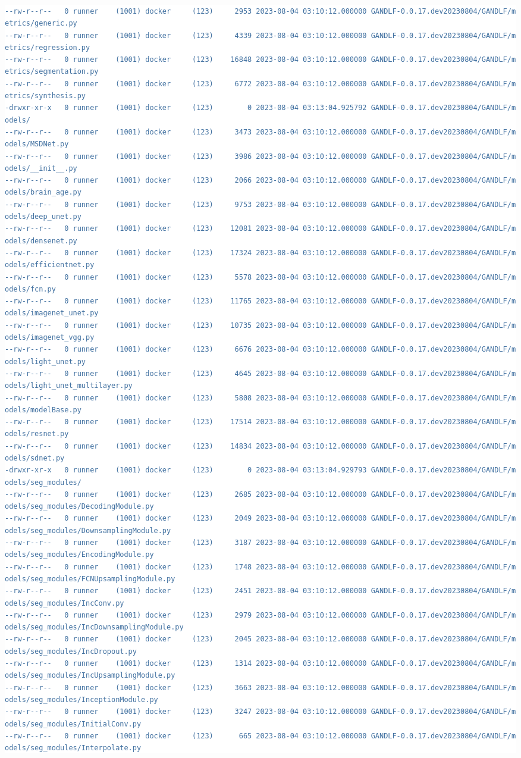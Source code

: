 ```diff
--rw-r--r--   0 runner    (1001) docker     (123)     2953 2023-08-04 03:10:12.000000 GANDLF-0.0.17.dev20230804/GANDLF/metrics/generic.py
--rw-r--r--   0 runner    (1001) docker     (123)     4339 2023-08-04 03:10:12.000000 GANDLF-0.0.17.dev20230804/GANDLF/metrics/regression.py
--rw-r--r--   0 runner    (1001) docker     (123)    16848 2023-08-04 03:10:12.000000 GANDLF-0.0.17.dev20230804/GANDLF/metrics/segmentation.py
--rw-r--r--   0 runner    (1001) docker     (123)     6772 2023-08-04 03:10:12.000000 GANDLF-0.0.17.dev20230804/GANDLF/metrics/synthesis.py
-drwxr-xr-x   0 runner    (1001) docker     (123)        0 2023-08-04 03:13:04.925792 GANDLF-0.0.17.dev20230804/GANDLF/models/
--rw-r--r--   0 runner    (1001) docker     (123)     3473 2023-08-04 03:10:12.000000 GANDLF-0.0.17.dev20230804/GANDLF/models/MSDNet.py
--rw-r--r--   0 runner    (1001) docker     (123)     3986 2023-08-04 03:10:12.000000 GANDLF-0.0.17.dev20230804/GANDLF/models/__init__.py
--rw-r--r--   0 runner    (1001) docker     (123)     2066 2023-08-04 03:10:12.000000 GANDLF-0.0.17.dev20230804/GANDLF/models/brain_age.py
--rw-r--r--   0 runner    (1001) docker     (123)     9753 2023-08-04 03:10:12.000000 GANDLF-0.0.17.dev20230804/GANDLF/models/deep_unet.py
--rw-r--r--   0 runner    (1001) docker     (123)    12081 2023-08-04 03:10:12.000000 GANDLF-0.0.17.dev20230804/GANDLF/models/densenet.py
--rw-r--r--   0 runner    (1001) docker     (123)    17324 2023-08-04 03:10:12.000000 GANDLF-0.0.17.dev20230804/GANDLF/models/efficientnet.py
--rw-r--r--   0 runner    (1001) docker     (123)     5578 2023-08-04 03:10:12.000000 GANDLF-0.0.17.dev20230804/GANDLF/models/fcn.py
--rw-r--r--   0 runner    (1001) docker     (123)    11765 2023-08-04 03:10:12.000000 GANDLF-0.0.17.dev20230804/GANDLF/models/imagenet_unet.py
--rw-r--r--   0 runner    (1001) docker     (123)    10735 2023-08-04 03:10:12.000000 GANDLF-0.0.17.dev20230804/GANDLF/models/imagenet_vgg.py
--rw-r--r--   0 runner    (1001) docker     (123)     6676 2023-08-04 03:10:12.000000 GANDLF-0.0.17.dev20230804/GANDLF/models/light_unet.py
--rw-r--r--   0 runner    (1001) docker     (123)     4645 2023-08-04 03:10:12.000000 GANDLF-0.0.17.dev20230804/GANDLF/models/light_unet_multilayer.py
--rw-r--r--   0 runner    (1001) docker     (123)     5808 2023-08-04 03:10:12.000000 GANDLF-0.0.17.dev20230804/GANDLF/models/modelBase.py
--rw-r--r--   0 runner    (1001) docker     (123)    17514 2023-08-04 03:10:12.000000 GANDLF-0.0.17.dev20230804/GANDLF/models/resnet.py
--rw-r--r--   0 runner    (1001) docker     (123)    14834 2023-08-04 03:10:12.000000 GANDLF-0.0.17.dev20230804/GANDLF/models/sdnet.py
-drwxr-xr-x   0 runner    (1001) docker     (123)        0 2023-08-04 03:13:04.929793 GANDLF-0.0.17.dev20230804/GANDLF/models/seg_modules/
--rw-r--r--   0 runner    (1001) docker     (123)     2685 2023-08-04 03:10:12.000000 GANDLF-0.0.17.dev20230804/GANDLF/models/seg_modules/DecodingModule.py
--rw-r--r--   0 runner    (1001) docker     (123)     2049 2023-08-04 03:10:12.000000 GANDLF-0.0.17.dev20230804/GANDLF/models/seg_modules/DownsamplingModule.py
--rw-r--r--   0 runner    (1001) docker     (123)     3187 2023-08-04 03:10:12.000000 GANDLF-0.0.17.dev20230804/GANDLF/models/seg_modules/EncodingModule.py
--rw-r--r--   0 runner    (1001) docker     (123)     1748 2023-08-04 03:10:12.000000 GANDLF-0.0.17.dev20230804/GANDLF/models/seg_modules/FCNUpsamplingModule.py
--rw-r--r--   0 runner    (1001) docker     (123)     2451 2023-08-04 03:10:12.000000 GANDLF-0.0.17.dev20230804/GANDLF/models/seg_modules/IncConv.py
--rw-r--r--   0 runner    (1001) docker     (123)     2979 2023-08-04 03:10:12.000000 GANDLF-0.0.17.dev20230804/GANDLF/models/seg_modules/IncDownsamplingModule.py
--rw-r--r--   0 runner    (1001) docker     (123)     2045 2023-08-04 03:10:12.000000 GANDLF-0.0.17.dev20230804/GANDLF/models/seg_modules/IncDropout.py
--rw-r--r--   0 runner    (1001) docker     (123)     1314 2023-08-04 03:10:12.000000 GANDLF-0.0.17.dev20230804/GANDLF/models/seg_modules/IncUpsamplingModule.py
--rw-r--r--   0 runner    (1001) docker     (123)     3663 2023-08-04 03:10:12.000000 GANDLF-0.0.17.dev20230804/GANDLF/models/seg_modules/InceptionModule.py
--rw-r--r--   0 runner    (1001) docker     (123)     3247 2023-08-04 03:10:12.000000 GANDLF-0.0.17.dev20230804/GANDLF/models/seg_modules/InitialConv.py
--rw-r--r--   0 runner    (1001) docker     (123)      665 2023-08-04 03:10:12.000000 GANDLF-0.0.17.dev20230804/GANDLF/models/seg_modules/Interpolate.py
```